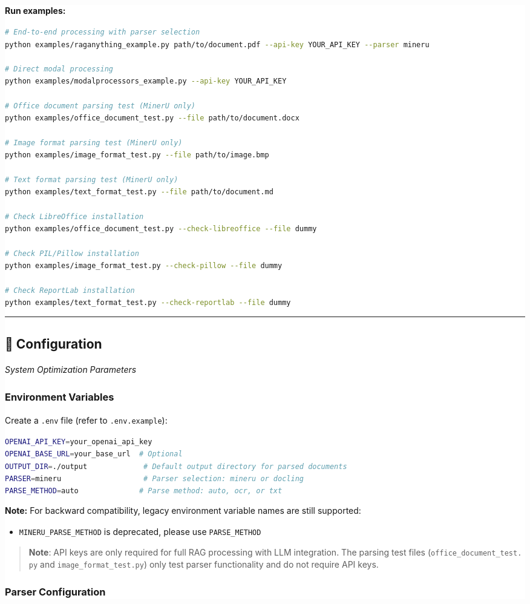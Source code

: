 **Run examples:**

```bash
# End-to-end processing with parser selection
python examples/raganything_example.py path/to/document.pdf --api-key YOUR_API_KEY --parser mineru

# Direct modal processing
python examples/modalprocessors_example.py --api-key YOUR_API_KEY

# Office document parsing test (MinerU only)
python examples/office_document_test.py --file path/to/document.docx

# Image format parsing test (MinerU only)
python examples/image_format_test.py --file path/to/image.bmp

# Text format parsing test (MinerU only)
python examples/text_format_test.py --file path/to/document.md

# Check LibreOffice installation
python examples/office_document_test.py --check-libreoffice --file dummy

# Check PIL/Pillow installation
python examples/image_format_test.py --check-pillow --file dummy

# Check ReportLab installation
python examples/text_format_test.py --check-reportlab --file dummy
```

---

## 🔧 Configuration

*System Optimization Parameters*

### Environment Variables

Create a `.env` file (refer to `.env.example`):

```bash
OPENAI_API_KEY=your_openai_api_key
OPENAI_BASE_URL=your_base_url  # Optional
OUTPUT_DIR=./output             # Default output directory for parsed documents
PARSER=mineru                   # Parser selection: mineru or docling
PARSE_METHOD=auto              # Parse method: auto, ocr, or txt
```

**Note:** For backward compatibility, legacy environment variable names are still supported:
- `MINERU_PARSE_METHOD` is deprecated, please use `PARSE_METHOD`

> **Note**: API keys are only required for full RAG processing with LLM integration. The parsing test files (`office_document_test.py` and `image_format_test.py`) only test parser functionality and do not require API keys.

### Parser Configuration
